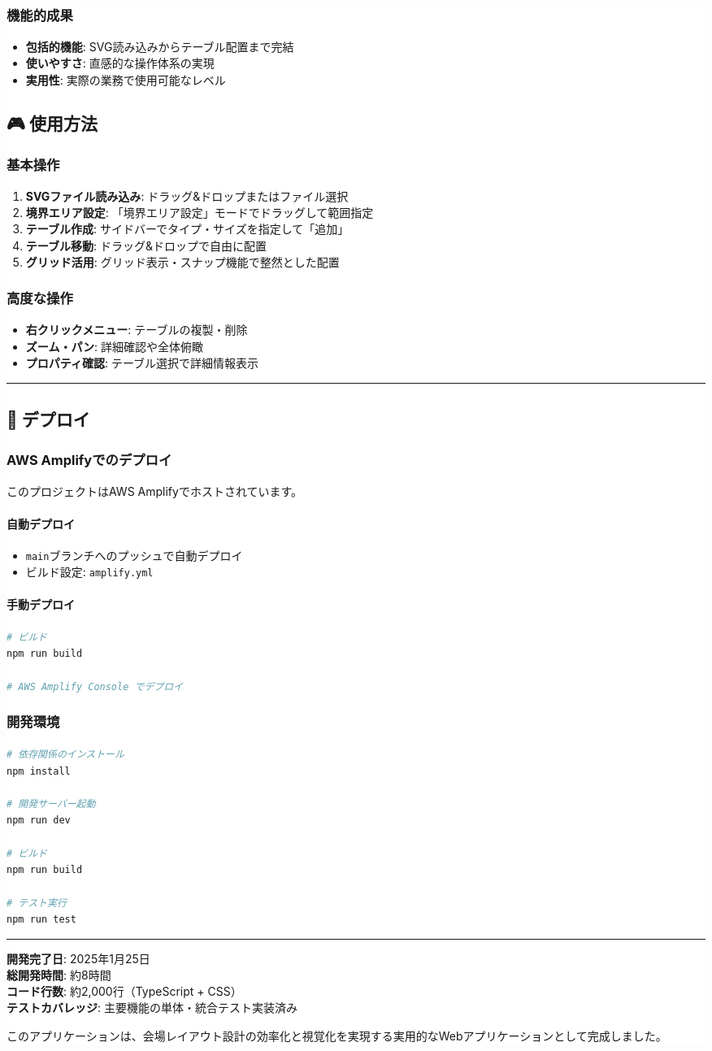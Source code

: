 ### **機能的成果**
- **包括的機能**: SVG読み込みからテーブル配置まで完結
- **使いやすさ**: 直感的な操作体系の実現
- **実用性**: 実際の業務で使用可能なレベル

## 🎮 使用方法

### **基本操作**
1. **SVGファイル読み込み**: ドラッグ&ドロップまたはファイル選択
2. **境界エリア設定**: 「境界エリア設定」モードでドラッグして範囲指定
3. **テーブル作成**: サイドバーでタイプ・サイズを指定して「追加」
4. **テーブル移動**: ドラッグ&ドロップで自由に配置
5. **グリッド活用**: グリッド表示・スナップ機能で整然とした配置

### **高度な操作**
- **右クリックメニュー**: テーブルの複製・削除
- **ズーム・パン**: 詳細確認や全体俯瞰
- **プロパティ確認**: テーブル選択で詳細情報表示

---

## 🚀 デプロイ

### AWS Amplifyでのデプロイ

このプロジェクトはAWS Amplifyでホストされています。

#### 自動デプロイ
- `main`ブランチへのプッシュで自動デプロイ
- ビルド設定: `amplify.yml`

#### 手動デプロイ
```bash
# ビルド
npm run build

# AWS Amplify Console でデプロイ
```

### 開発環境
```bash
# 依存関係のインストール
npm install

# 開発サーバー起動
npm run dev

# ビルド
npm run build

# テスト実行
npm run test
```

---

**開発完了日**: 2025年1月25日  
**総開発時間**: 約8時間  
**コード行数**: 約2,000行（TypeScript + CSS）  
**テストカバレッジ**: 主要機能の単体・統合テスト実装済み

このアプリケーションは、会場レイアウト設計の効率化と視覚化を実現する実用的なWebアプリケーションとして完成しました。